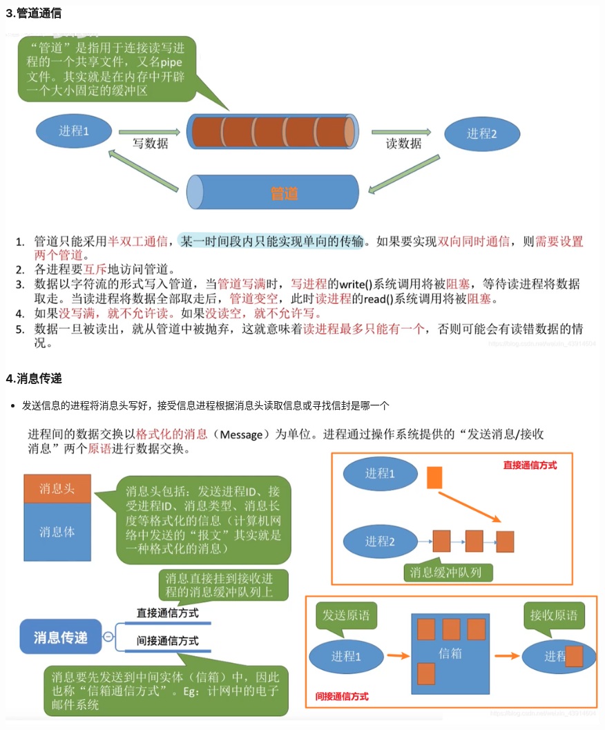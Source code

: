 ### 3.管道通信

![管道通信](进程管理/管道通信.png)

### 4.消息传递

- 发送信息的进程将消息头写好，接受信息进程根据消息头读取信息或寻找信封是哪一个

![消息传递](进程管理/消息传递.png)
